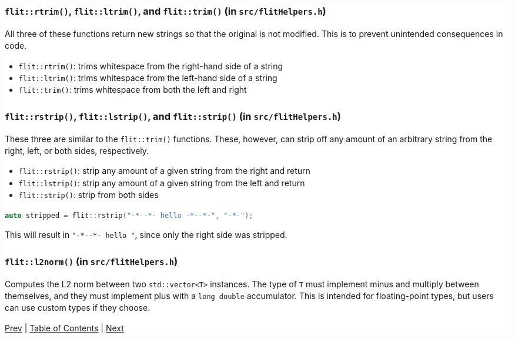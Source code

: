 ### `flit::rtrim()`, `flit::ltrim()`, and `flit::trim()` (in `src/flitHelpers.h`)

All three of these functions return new strings so that the original is not
modified.  This is to prevent unintended consequences in code.

- `flit::rtrim()`: trims whitespace from the right-hand side of a string
- `flit::ltrim()`: trims whitespace from the left-hand side of a string
- `flit::trim()`: trims whitespace from both the left and right


### `flit::rstrip()`, `flit::lstrip()`, and `flit::strip()` (in `src/flitHelpers.h`)

These three are similar to the `flit::trim()` functions.  These, however, can
strip off any amount of an arbitrary string from the right, left, or both
sides, respectively.

- `flit::rstrip()`: strip any amount of a given string from the right and return
- `flit::lstrip()`: strip any amount of a given string from the left and return
- `flit::strip()`: strip from both sides

```c++
auto stripped = flit::rstrip("-*--*- hello -*--*-", "-*-");
```

This will result in `"-*--*- hello "`, since only the right side was stripped.


### `flit::l2norm()` (in `src/flitHelpers.h`)

Computes the L2 norm between two `std::vector<T>` instances.  The type of `T`
must implement minus and multiply between themselves, and they must implement
plus with a `long double` accumulator.  This is intended for floating-point
types, but users can use custom types if they choose.

[Prev](writing-test-cases.md)
|
[Table of Contents](README.md)
|
[Next](mpi-support.md)

